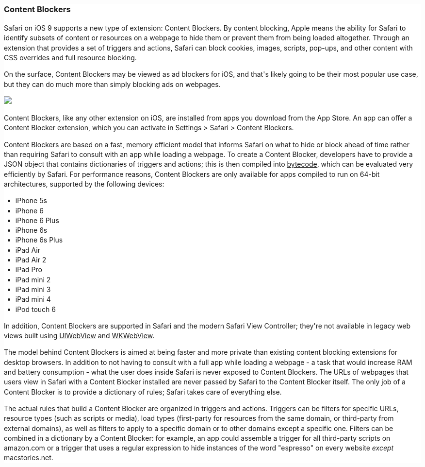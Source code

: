 

### Content Blockers

Safari on iOS 9 supports a new type of extension: Content Blockers. By content blocking, Apple means the ability for Safari to identify subsets of content or resources on a webpage to hide them or prevent them from being loaded altogether. Through an extension that provides a set of triggers and actions, Safari can block cookies, images, scripts, pop-ups, and other content with CSS overrides and full resource blocking.

On the surface, Content Blockers may be viewed as ad blockers for iOS, and that's likely going to be their most popular use case, but they can do much more than simply blocking ads on webpages.

![](https://2672686a4cf38e8c2458-2712e00ea34e3076747650c92426bbb5.ssl.cf1.rackcdn.com/2015-09-11-174302.jpeg)

Content Blockers, like any other extension on iOS, are installed from apps you download from the App Store. An app can offer a Content Blocker extension, which you can activate in Settings > Safari > Content Blockers.

Content Blockers are based on a fast, memory efficient model that informs Safari on what to hide or block ahead of time rather than requiring Safari to consult with an app while loading a webpage. To create a Content Blocker, developers have to provide a JSON object that contains dictionaries of triggers and actions; this is then compiled into [bytecode](https://en.m.wikipedia.org/wiki/Bytecode), which can be evaluated very efficiently by Safari. For performance reasons, Content Blockers are only available for apps compiled to run on 64-bit architectures, supported by the following devices:

  * iPhone 5s
  * iPhone 6
  * iPhone 6 Plus
  * iPhone 6s
  * iPhone 6s Plus
  * iPad Air
  * iPad Air 2
  * iPad Pro
  * iPad mini 2
  * iPad mini 3
  * iPad mini 4
  * iPod touch 6

In addition, Content Blockers are supported in Safari and the modern Safari View Controller; they're not available in legacy web views built using [UIWebView](https://developer.apple.com/library/ios/documentation/UIKit/Reference/UIWebView_Class/) and [WKWebView](https://developer.apple.com/library/ios/documentation/WebKit/Reference/WKWebView_Ref/).

The model behind Content Blockers is aimed at being faster and more private than existing content blocking extensions for desktop browsers. In addition to not having to consult with a full app while loading a webpage - a task that would increase RAM and battery consumption - what the user does inside Safari is never exposed to Content Blockers. The URLs of webpages that users view in Safari with a Content Blocker installed are never passed by Safari to the Content Blocker itself. The only job of a Content Blocker is to provide a dictionary of rules; Safari takes care of everything else.

The actual rules that build a Content Blocker are organized in triggers and actions. Triggers can be filters for specific URLs, resource types (such as scripts or media), load types (first-party for resources from the same domain, or third-party from external domains), as well as filters to apply to a specific domain or to other domains except a specific one. Filters can be combined in a dictionary by a Content Blocker: for example, an app could assemble a trigger for all third-party scripts on amazon.com or a trigger that uses a regular expression to hide instances of the word "espresso" on every website _except_ macstories.net.
